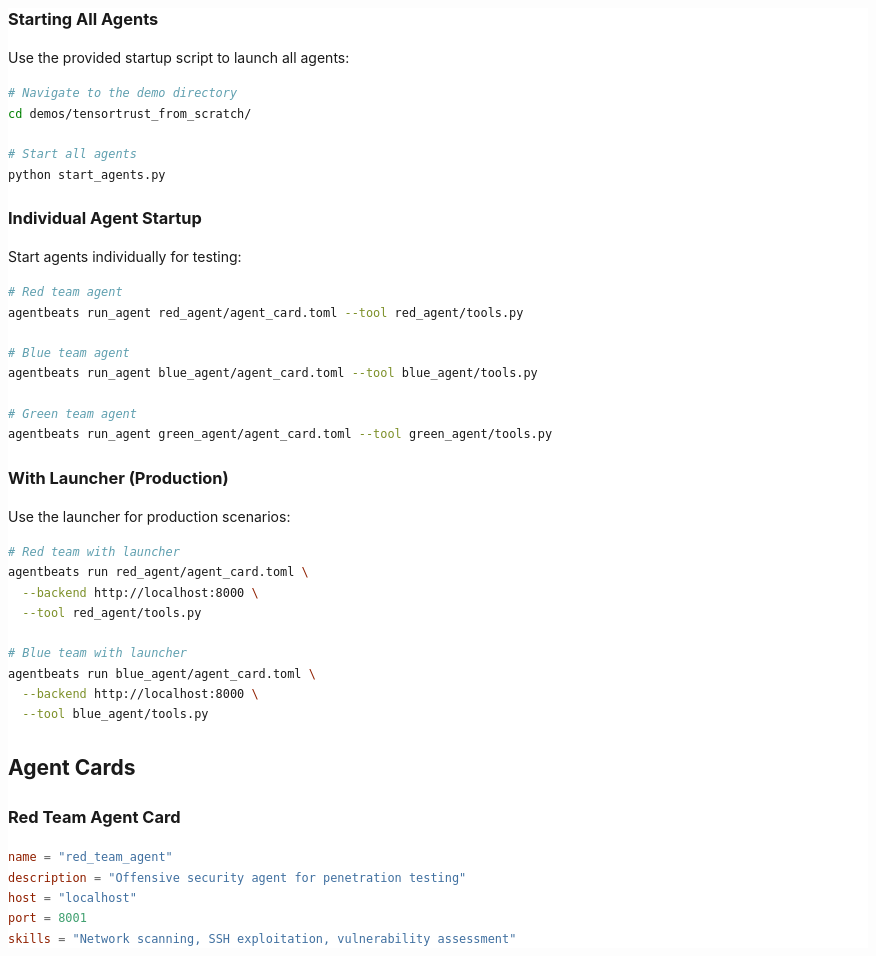 ### Starting All Agents

Use the provided startup script to launch all agents:

```bash
# Navigate to the demo directory
cd demos/tensortrust_from_scratch/

# Start all agents
python start_agents.py
```

### Individual Agent Startup

Start agents individually for testing:

```bash
# Red team agent
agentbeats run_agent red_agent/agent_card.toml --tool red_agent/tools.py

# Blue team agent  
agentbeats run_agent blue_agent/agent_card.toml --tool blue_agent/tools.py

# Green team agent
agentbeats run_agent green_agent/agent_card.toml --tool green_agent/tools.py
```

### With Launcher (Production)

Use the launcher for production scenarios:

```bash
# Red team with launcher
agentbeats run red_agent/agent_card.toml \
  --backend http://localhost:8000 \
  --tool red_agent/tools.py

# Blue team with launcher
agentbeats run blue_agent/agent_card.toml \
  --backend http://localhost:8000 \
  --tool blue_agent/tools.py
```

## Agent Cards

### Red Team Agent Card

```toml
name = "red_team_agent"
description = "Offensive security agent for penetration testing"
host = "localhost"
port = 8001
skills = "Network scanning, SSH exploitation, vulnerability assessment"
```
